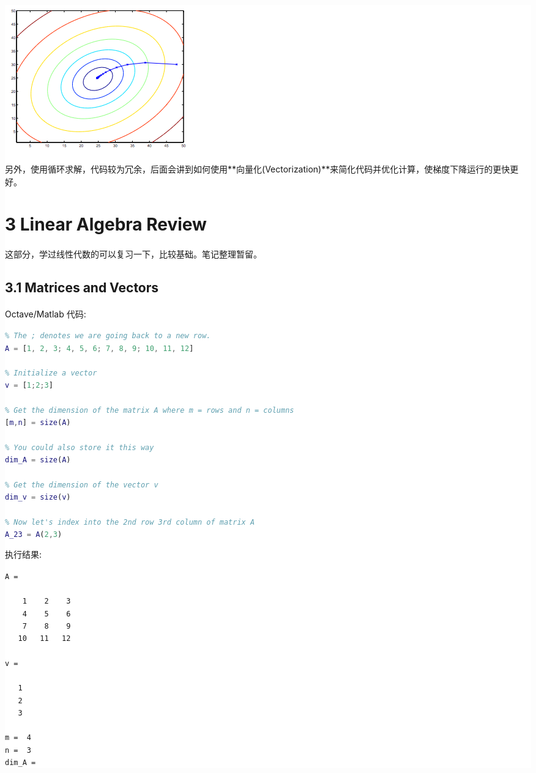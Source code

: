 ![](images/24e9420f16fdd758ccb7097788f879e7.png)

另外，使用循环求解，代码较为冗余，后面会讲到如何使用**向量化(Vectorization)**来简化代码并优化计算，使梯度下降运行的更快更好。

# 3 Linear Algebra Review

这部分，学过线性代数的可以复习一下，比较基础。笔记整理暂留。

## 3.1 Matrices and Vectors

Octave/Matlab 代码:

```matlab
% The ; denotes we are going back to a new row.
A = [1, 2, 3; 4, 5, 6; 7, 8, 9; 10, 11, 12]

% Initialize a vector 
v = [1;2;3] 

% Get the dimension of the matrix A where m = rows and n = columns
[m,n] = size(A)

% You could also store it this way
dim_A = size(A)

% Get the dimension of the vector v 
dim_v = size(v)

% Now let's index into the 2nd row 3rd column of matrix A
A_23 = A(2,3)
```

执行结果:

```
A =

    1    2    3
    4    5    6
    7    8    9
   10   11   12

v =

   1
   2
   3

m =  4
n =  3
dim_A =

```